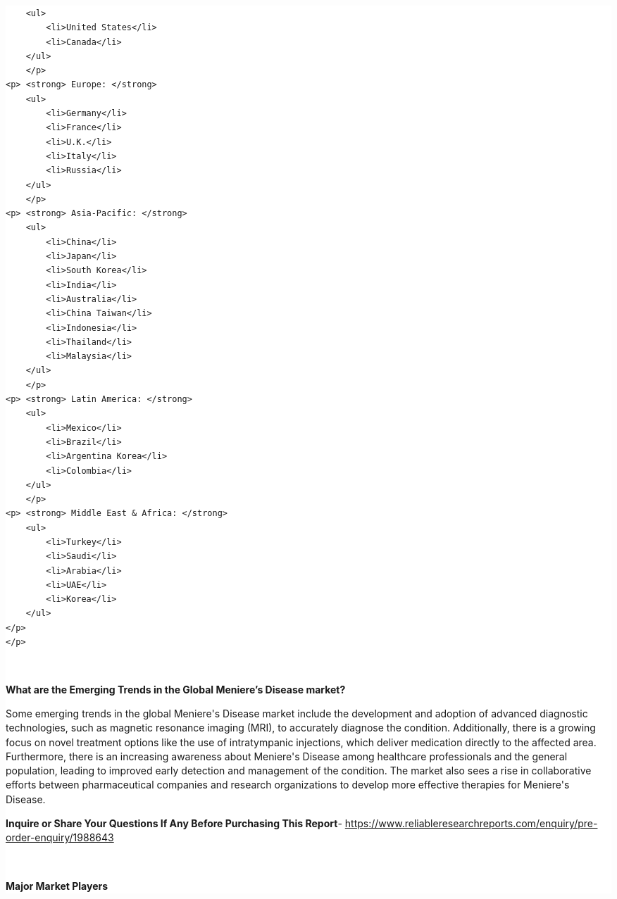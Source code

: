         <ul>
            <li>United States</li>
            <li>Canada</li>
        </ul>
        </p> 
    <p> <strong> Europe: </strong>
        <ul>
            <li>Germany</li>
            <li>France</li>
            <li>U.K.</li>
            <li>Italy</li>
            <li>Russia</li>
        </ul>
        </p> 
    <p> <strong> Asia-Pacific: </strong>
        <ul>
            <li>China</li>
            <li>Japan</li>
            <li>South Korea</li>
            <li>India</li>
            <li>Australia</li>
            <li>China Taiwan</li>
            <li>Indonesia</li>
            <li>Thailand</li>
            <li>Malaysia</li>
        </ul>
        </p> 
    <p> <strong> Latin America: </strong>
        <ul>
            <li>Mexico</li>
            <li>Brazil</li>
            <li>Argentina Korea</li>
            <li>Colombia</li>
        </ul>
        </p> 
    <p> <strong> Middle East & Africa: </strong>
        <ul>
            <li>Turkey</li>
            <li>Saudi</li>
            <li>Arabia</li>
            <li>UAE</li>
            <li>Korea</li>
        </ul>
    </p>
    </p>
<p>&nbsp;</p>
<p><strong>What are the Emerging Trends in the Global Meniere’s Disease market?</strong></p>
<p><p>Some emerging trends in the global Meniere's Disease market include the development and adoption of advanced diagnostic technologies, such as magnetic resonance imaging (MRI), to accurately diagnose the condition. Additionally, there is a growing focus on novel treatment options like the use of intratympanic injections, which deliver medication directly to the affected area. Furthermore, there is an increasing awareness about Meniere's Disease among healthcare professionals and the general population, leading to improved early detection and management of the condition. The market also sees a rise in collaborative efforts between pharmaceutical companies and research organizations to develop more effective therapies for Meniere's Disease.</p></p>
<p><strong>Inquire or Share Your Questions If Any Before Purchasing This Report</strong>- <a href="https://www.reliableresearchreports.com/enquiry/pre-order-enquiry/1988643">https://www.reliableresearchreports.com/enquiry/pre-order-enquiry/1988643</a></p>
<p>&nbsp;</p>
<p><strong>Major Market Players</strong></p>